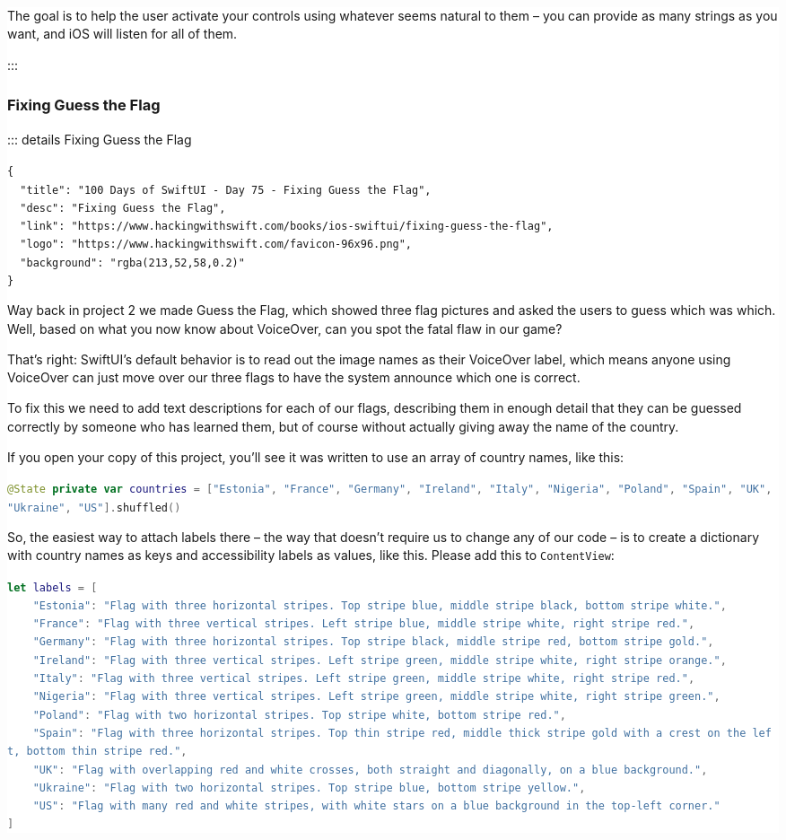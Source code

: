 The goal is to help the user activate your controls using whatever seems natural to them – you can provide as many strings as you want, and iOS will listen for all of them.

:::

### Fixing Guess the Flag

::: details Fixing Guess the Flag

```component VPCard
{
  "title": "100 Days of SwiftUI - Day 75 - Fixing Guess the Flag",
  "desc": "Fixing Guess the Flag",
  "link": "https://www.hackingwithswift.com/books/ios-swiftui/fixing-guess-the-flag",
  "logo": "https://www.hackingwithswift.com/favicon-96x96.png",
  "background": "rgba(213,52,58,0.2)"
}
```

<VidStack src="youtube/d-KsimIx9U0" />

Way back in project 2 we made Guess the Flag, which showed three flag pictures and asked the users to guess which was which. Well, based on what you now know about VoiceOver, can you spot the fatal flaw in our game?

That’s right: SwiftUI’s default behavior is to read out the image names as their VoiceOver label, which means anyone using VoiceOver can just move over our three flags to have the system announce which one is correct.

To fix this we need to add text descriptions for each of our flags, describing them in enough detail that they can be guessed correctly by someone who has learned them, but of course without actually giving away the name of the country.

If you open your copy of this project, you’ll see it was written to use an array of country names, like this:

```swift
@State private var countries = ["Estonia", "France", "Germany", "Ireland", "Italy", "Nigeria", "Poland", "Spain", "UK", "Ukraine", "US"].shuffled()
```

So, the easiest way to attach labels there – the way that doesn’t require us to change any of our code – is to create a dictionary with country names as keys and accessibility labels as values, like this. Please add this to `ContentView`:

```swift
let labels = [
    "Estonia": "Flag with three horizontal stripes. Top stripe blue, middle stripe black, bottom stripe white.",
    "France": "Flag with three vertical stripes. Left stripe blue, middle stripe white, right stripe red.",
    "Germany": "Flag with three horizontal stripes. Top stripe black, middle stripe red, bottom stripe gold.",
    "Ireland": "Flag with three vertical stripes. Left stripe green, middle stripe white, right stripe orange.",
    "Italy": "Flag with three vertical stripes. Left stripe green, middle stripe white, right stripe red.",
    "Nigeria": "Flag with three vertical stripes. Left stripe green, middle stripe white, right stripe green.",
    "Poland": "Flag with two horizontal stripes. Top stripe white, bottom stripe red.",
    "Spain": "Flag with three horizontal stripes. Top thin stripe red, middle thick stripe gold with a crest on the left, bottom thin stripe red.",
    "UK": "Flag with overlapping red and white crosses, both straight and diagonally, on a blue background.",
    "Ukraine": "Flag with two horizontal stripes. Top stripe blue, bottom stripe yellow.",
    "US": "Flag with many red and white stripes, with white stars on a blue background in the top-left corner."
]
```
